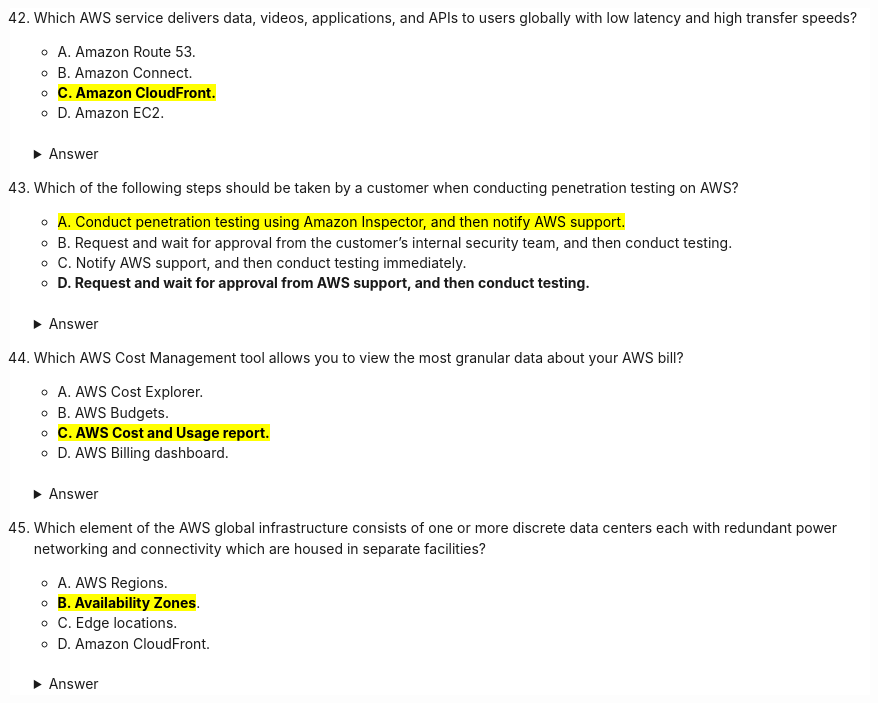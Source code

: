 42. Which AWS service delivers data, videos, applications, and APIs to users globally with low latency and high transfer speeds?
    
    - A. Amazon Route 53.
    - B. Amazon Connect.
    - <mark>**C. Amazon CloudFront.**</mark>
    - D. Amazon EC2.
    
    <img src="file:///C:/Users/jrocha/Pictures/OK.jpeg" title="" alt="" width="50">
    
    <details markdown=1><summary markdown='span'>Answer</summary>
      Correct answer: C
    </details>

43. Which of the following steps should be taken by a customer when conducting penetration testing on AWS?
    
    - <mark>A. Conduct penetration testing using Amazon Inspector, and then notify AWS support.</mark>
    - B. Request and wait for approval from the customer’s internal security team, and then conduct testing.
    - C. Notify AWS support, and then conduct testing immediately.
    - **D. Request and wait for approval from AWS support, and then conduct testing.**
    
    <img src="file:///C:/Users/jrocha/Pictures/Bad.jpg" title="" alt="" width="50">
    
    <details markdown=1><summary markdown='span'>Answer</summary>
      Correct answer: D
    </details>

44. Which AWS Cost Management tool allows you to view the most granular data about your AWS bill?
    
    - A. AWS Cost Explorer.
    - B. AWS Budgets.
    - <mark>**C. AWS Cost and Usage report.**</mark>
    - D. AWS Billing dashboard.
    
    <img src="file:///C:/Users/jrocha/Pictures/OK.jpeg" title="" alt="" width="50">
    
    <details markdown=1><summary markdown='span'>Answer</summary>
      Correct answer: C
    </details>

45. Which element of the AWS global infrastructure consists of one or more discrete data centers each with redundant power networking and connectivity which are housed in separate facilities?
    
    - A. AWS Regions.
    - <mark>**B. Availability Zones**</mark>.
    - C. Edge locations.
    - D. Amazon CloudFront.
    
    <img src="file:///C:/Users/jrocha/Pictures/OK.jpeg" title="" alt="" width="50">
    
    <details markdown=1><summary markdown='span'>Answer</summary>
      Correct answer: B
    </details>
